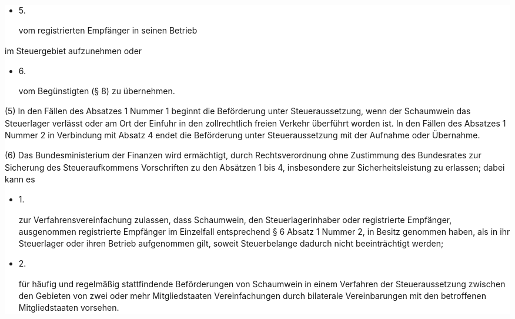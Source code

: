   - 5\.
    
    <div style="">
    
    vom registrierten Empfänger in seinen Betrieb
    
    </div>

im Steuergebiet aufzunehmen oder

  - 6\.
    
    <div style="">
    
    vom Begünstigten (§ 8) zu übernehmen.
    
    </div>

</div>

<div class="jurAbsatz">

(5) In den Fällen des Absatzes 1 Nummer 1 beginnt die Beförderung unter
Steueraussetzung, wenn der Schaumwein das Steuerlager verlässt oder am
Ort der Einfuhr in den zollrechtlich freien Verkehr überführt worden
ist. In den Fällen des Absatzes 1 Nummer 2 in Verbindung mit Absatz 4
endet die Beförderung unter Steueraussetzung mit der Aufnahme oder
Übernahme.

</div>

<div class="jurAbsatz">

(6) Das Bundesministerium der Finanzen wird ermächtigt, durch
Rechtsverordnung ohne Zustimmung des Bundesrates zur Sicherung des
Steueraufkommens Vorschriften zu den Absätzen 1 bis 4, insbesondere zur
Sicherheitsleistung zu erlassen; dabei kann es

  - 1\.
    
    <div style="">
    
    zur Verfahrensvereinfachung zulassen, dass Schaumwein, den
    Steuerlagerinhaber oder registrierte Empfänger, ausgenommen
    registrierte Empfänger im Einzelfall entsprechend § 6 Absatz 1
    Nummer 2, in Besitz genommen haben, als in ihr Steuerlager oder
    ihren Betrieb aufgenommen gilt, soweit Steuerbelange dadurch nicht
    beeinträchtigt werden;
    
    </div>

  - 2\.
    
    <div style="">
    
    für häufig und regelmäßig stattfindende Beförderungen von Schaumwein
    in einem Verfahren der Steueraussetzung zwischen den Gebieten von
    zwei oder mehr Mitgliedstaaten Vereinfachungen durch bilaterale
    Vereinbarungen mit den betroffenen Mitgliedstaaten vorsehen.
    
    </div>
